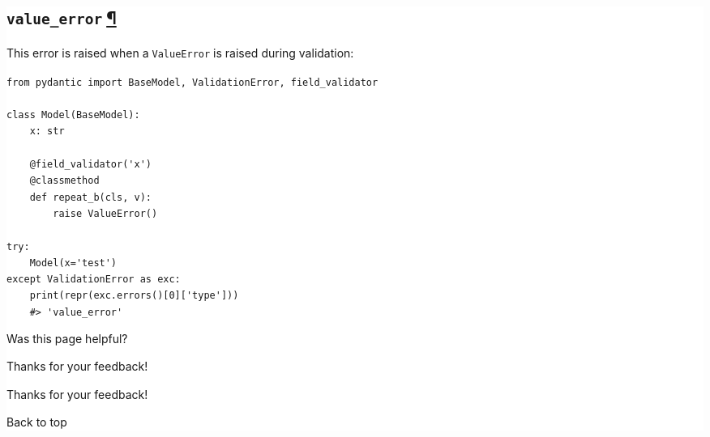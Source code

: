 ## `value_error` [¶](https://docs.pydantic.dev/2.11/errors/validation_errors/\#value_error "Permanent link")

This error is raised when a `ValueError` is raised during validation:

```
from pydantic import BaseModel, ValidationError, field_validator

class Model(BaseModel):
    x: str

    @field_validator('x')
    @classmethod
    def repeat_b(cls, v):
        raise ValueError()

try:
    Model(x='test')
except ValidationError as exc:
    print(repr(exc.errors()[0]['type']))
    #> 'value_error'

```

Was this page helpful?






Thanks for your feedback!






Thanks for your feedback!


Back to top